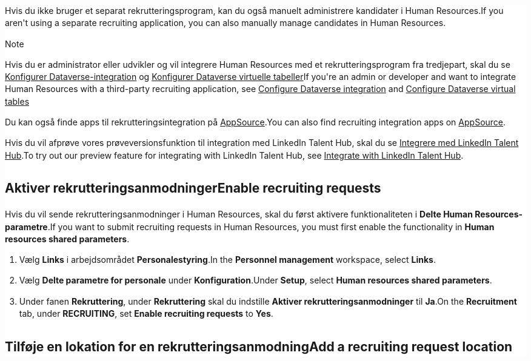 <span data-ttu-id="5b18a-110">Hvis du ikke bruger et separat rekrutteringsprogram, kan du også manuelt administrere kandidater i Human Resources.</span><span class="sxs-lookup"><span data-stu-id="5b18a-110">If you aren't using a separate recruiting application, you can also manually manage candidates in Human Resources.</span></span>

>[!NOTE]
><span data-ttu-id="5b18a-111">Hvis du er administrator eller udvikler og vil integrere Human Resources med et rekrutteringsprogram fra tredjepart, skal du se [Konfigurer Dataverse-integration](hr-admin-integration-common-data-service.md) og [Konfigurer Dataverse virtuelle tabeller](hr-admin-integration-common-data-service-virtual-entities.md)</span><span class="sxs-lookup"><span data-stu-id="5b18a-111">If you're an admin or developer and want to integrate Human Resources with a third-party recruiting application, see [Configure Dataverse integration](hr-admin-integration-common-data-service.md) and [Configure Dataverse virtual tables](hr-admin-integration-common-data-service-virtual-entities.md)</span></span>
>
> <span data-ttu-id="5b18a-112">Du kan også finde apps til rekrutteringsintegration på [AppSource](https://appsource.microsoft.com/marketplace/apps?search=recruiting%20dynamics).</span><span class="sxs-lookup"><span data-stu-id="5b18a-112">You can also find recruiting integration apps on [AppSource](https://appsource.microsoft.com/marketplace/apps?search=recruiting%20dynamics).</span></span>
>
> <span data-ttu-id="5b18a-113">Hvis du vil afprøve vores prøveversionsfunktion til integration med LinkedIn Talent Hub, skal du se [Integrere med LinkedIn Talent Hub](hr-admin-integration-linkedin.md).</span><span class="sxs-lookup"><span data-stu-id="5b18a-113">To try out our preview feature for integrating with LinkedIn Talent Hub, see [Integrate with LinkedIn Talent Hub](hr-admin-integration-linkedin.md).</span></span>

## <a name="enable-recruiting-requests"></a><span data-ttu-id="5b18a-114">Aktiver rekrutteringsanmodninger</span><span class="sxs-lookup"><span data-stu-id="5b18a-114">Enable recruiting requests</span></span>

<span data-ttu-id="5b18a-115">Hvis du vil sende rekrutteringsanmodninger i Human Resources, skal du først aktivere funktionaliteten i **Delte Human Resources-parametre**.</span><span class="sxs-lookup"><span data-stu-id="5b18a-115">If you want to submit recruiting requests in Human Resources, you must first enable the functionality in **Human resources shared parameters**.</span></span>

1. <span data-ttu-id="5b18a-116">Vælg **Links** i arbejdsområdet **Personalestyring**.</span><span class="sxs-lookup"><span data-stu-id="5b18a-116">In the **Personnel management** workspace, select **Links**.</span></span>

2. <span data-ttu-id="5b18a-117">Vælg **Delte parametre for personale** under **Konfiguration**.</span><span class="sxs-lookup"><span data-stu-id="5b18a-117">Under **Setup**, select **Human resources shared parameters**.</span></span>

3. <span data-ttu-id="5b18a-118">Under fanen **Rekruttering**, under **Rekruttering** skal du indstille **Aktiver rekrutteringsanmodninger** til **Ja**.</span><span class="sxs-lookup"><span data-stu-id="5b18a-118">On the **Recruitment** tab, under **RECRUITING**, set **Enable recruiting requests** to **Yes**.</span></span>

## <a name="add-a-recruiting-request-location"></a><span data-ttu-id="5b18a-119">Tilføje en lokation for en rekrutteringsanmodning</span><span class="sxs-lookup"><span data-stu-id="5b18a-119">Add a recruiting request location</span></span>

